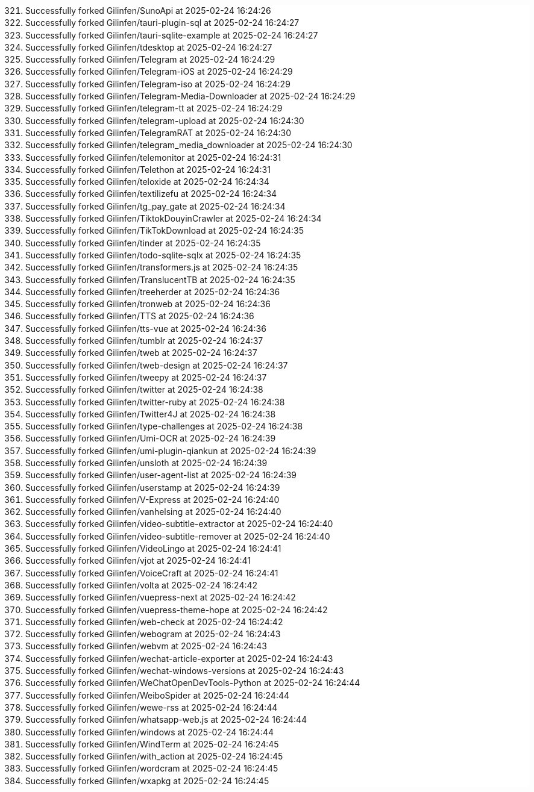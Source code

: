 321. Successfully forked Gilinfen/SunoApi at 2025-02-24 16:24:26
322. Successfully forked Gilinfen/tauri-plugin-sql at 2025-02-24 16:24:27
323. Successfully forked Gilinfen/tauri-sqlite-example at 2025-02-24 16:24:27
324. Successfully forked Gilinfen/tdesktop at 2025-02-24 16:24:27
325. Successfully forked Gilinfen/Telegram at 2025-02-24 16:24:29
326. Successfully forked Gilinfen/Telegram-iOS at 2025-02-24 16:24:29
327. Successfully forked Gilinfen/Telegram-iso at 2025-02-24 16:24:29
328. Successfully forked Gilinfen/Telegram-Media-Downloader at 2025-02-24 16:24:29
329. Successfully forked Gilinfen/telegram-tt at 2025-02-24 16:24:29
330. Successfully forked Gilinfen/telegram-upload at 2025-02-24 16:24:30
331. Successfully forked Gilinfen/TelegramRAT at 2025-02-24 16:24:30
332. Successfully forked Gilinfen/telegram_media_downloader at 2025-02-24 16:24:30
333. Successfully forked Gilinfen/telemonitor at 2025-02-24 16:24:31
334. Successfully forked Gilinfen/Telethon at 2025-02-24 16:24:31
335. Successfully forked Gilinfen/teloxide at 2025-02-24 16:24:34
336. Successfully forked Gilinfen/textilizefu at 2025-02-24 16:24:34
337. Successfully forked Gilinfen/tg_pay_gate at 2025-02-24 16:24:34
338. Successfully forked Gilinfen/TiktokDouyinCrawler at 2025-02-24 16:24:34
339. Successfully forked Gilinfen/TikTokDownload at 2025-02-24 16:24:35
340. Successfully forked Gilinfen/tinder at 2025-02-24 16:24:35
341. Successfully forked Gilinfen/todo-sqlite-sqlx at 2025-02-24 16:24:35
342. Successfully forked Gilinfen/transformers.js at 2025-02-24 16:24:35
343. Successfully forked Gilinfen/TranslucentTB at 2025-02-24 16:24:35
344. Successfully forked Gilinfen/treeherder at 2025-02-24 16:24:36
345. Successfully forked Gilinfen/tronweb at 2025-02-24 16:24:36
346. Successfully forked Gilinfen/TTS at 2025-02-24 16:24:36
347. Successfully forked Gilinfen/tts-vue at 2025-02-24 16:24:36
348. Successfully forked Gilinfen/tumblr at 2025-02-24 16:24:37
349. Successfully forked Gilinfen/tweb at 2025-02-24 16:24:37
350. Successfully forked Gilinfen/tweb-design at 2025-02-24 16:24:37
351. Successfully forked Gilinfen/tweepy at 2025-02-24 16:24:37
352. Successfully forked Gilinfen/twitter at 2025-02-24 16:24:38
353. Successfully forked Gilinfen/twitter-ruby at 2025-02-24 16:24:38
354. Successfully forked Gilinfen/Twitter4J at 2025-02-24 16:24:38
355. Successfully forked Gilinfen/type-challenges at 2025-02-24 16:24:38
356. Successfully forked Gilinfen/Umi-OCR at 2025-02-24 16:24:39
357. Successfully forked Gilinfen/umi-plugin-qiankun at 2025-02-24 16:24:39
358. Successfully forked Gilinfen/unsloth at 2025-02-24 16:24:39
359. Successfully forked Gilinfen/user-agent-list at 2025-02-24 16:24:39
360. Successfully forked Gilinfen/userstamp at 2025-02-24 16:24:39
361. Successfully forked Gilinfen/V-Express at 2025-02-24 16:24:40
362. Successfully forked Gilinfen/vanhelsing at 2025-02-24 16:24:40
363. Successfully forked Gilinfen/video-subtitle-extractor at 2025-02-24 16:24:40
364. Successfully forked Gilinfen/video-subtitle-remover at 2025-02-24 16:24:40
365. Successfully forked Gilinfen/VideoLingo at 2025-02-24 16:24:41
366. Successfully forked Gilinfen/vjot at 2025-02-24 16:24:41
367. Successfully forked Gilinfen/VoiceCraft at 2025-02-24 16:24:41
368. Successfully forked Gilinfen/volta at 2025-02-24 16:24:42
369. Successfully forked Gilinfen/vuepress-next at 2025-02-24 16:24:42
370. Successfully forked Gilinfen/vuepress-theme-hope at 2025-02-24 16:24:42
371. Successfully forked Gilinfen/web-check at 2025-02-24 16:24:42
372. Successfully forked Gilinfen/webogram at 2025-02-24 16:24:43
373. Successfully forked Gilinfen/webvm at 2025-02-24 16:24:43
374. Successfully forked Gilinfen/wechat-article-exporter at 2025-02-24 16:24:43
375. Successfully forked Gilinfen/wechat-windows-versions at 2025-02-24 16:24:43
376. Successfully forked Gilinfen/WeChatOpenDevTools-Python at 2025-02-24 16:24:44
377. Successfully forked Gilinfen/WeiboSpider at 2025-02-24 16:24:44
378. Successfully forked Gilinfen/wewe-rss at 2025-02-24 16:24:44
379. Successfully forked Gilinfen/whatsapp-web.js at 2025-02-24 16:24:44
380. Successfully forked Gilinfen/windows at 2025-02-24 16:24:44
381. Successfully forked Gilinfen/WindTerm at 2025-02-24 16:24:45
382. Successfully forked Gilinfen/with_action at 2025-02-24 16:24:45
383. Successfully forked Gilinfen/wordcram at 2025-02-24 16:24:45
384. Successfully forked Gilinfen/wxapkg at 2025-02-24 16:24:45